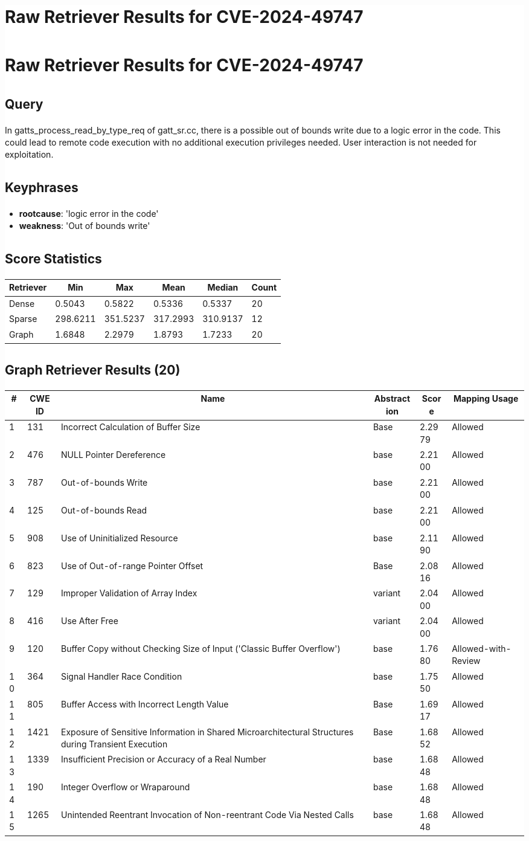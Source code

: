 # Raw Retriever Results for CVE-2024-49747

# Raw Retriever Results for CVE-2024-49747
## Query
In gatts_process_read_by_type_req of gatt_sr.cc, there is a possible out of bounds write due to a logic error in the code. This could lead to remote code execution with no additional execution privileges needed. User interaction is not needed for exploitation.

## Keyphrases
- **rootcause**: 'logic error in the code'
- **weakness**: 'Out of bounds write'

## Score Statistics
| Retriever | Min | Max | Mean | Median | Count |
|-----------|-----|-----|------|--------|-------|
| Dense | 0.5043 | 0.5822 | 0.5336 | 0.5337 | 20 |
| Sparse | 298.6211 | 351.5237 | 317.2993 | 310.9137 | 12 |
| Graph | 1.6848 | 2.2979 | 1.8793 | 1.7233 | 20 |

## Graph Retriever Results (20)
| # | CWE ID | Name | Abstraction | Score | Mapping Usage |
|---|--------|------|-------------|-------|---------------|
| 1 | 131 | Incorrect Calculation of Buffer Size | Base | 2.2979 | Allowed |
| 2 | 476 | NULL Pointer Dereference | base | 2.2100 | Allowed |
| 3 | 787 | Out-of-bounds Write | base | 2.2100 | Allowed |
| 4 | 125 | Out-of-bounds Read | base | 2.2100 | Allowed |
| 5 | 908 | Use of Uninitialized Resource | base | 2.1190 | Allowed |
| 6 | 823 | Use of Out-of-range Pointer Offset | Base | 2.0816 | Allowed |
| 7 | 129 | Improper Validation of Array Index | variant | 2.0400 | Allowed |
| 8 | 416 | Use After Free | variant | 2.0400 | Allowed |
| 9 | 120 | Buffer Copy without Checking Size of Input ('Classic Buffer Overflow') | base | 1.7680 | Allowed-with-Review |
| 10 | 364 | Signal Handler Race Condition | base | 1.7550 | Allowed |
| 11 | 805 | Buffer Access with Incorrect Length Value | Base | 1.6917 | Allowed |
| 12 | 1421 | Exposure of Sensitive Information in Shared Microarchitectural Structures during Transient Execution | Base | 1.6852 | Allowed |
| 13 | 1339 | Insufficient Precision or Accuracy of a Real Number | base | 1.6848 | Allowed |
| 14 | 190 | Integer Overflow or Wraparound | base | 1.6848 | Allowed |
| 15 | 1265 | Unintended Reentrant Invocation of Non-reentrant Code Via Nested Calls | base | 1.6848 | Allowed |
